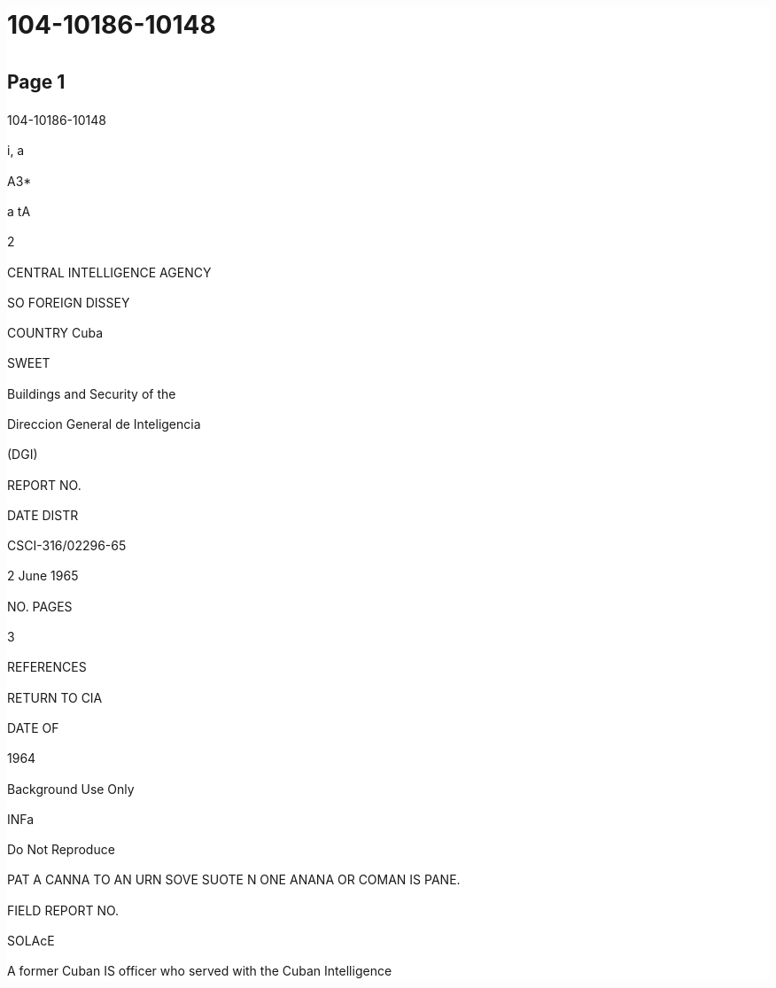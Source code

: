 # 104-10186-10148

## Page 1

104-10186-10148

i, a

A3*

a tA

2

CENTRAL INTELLIGENCE AGENCY

SO FOREIGN DISSEY

COUNTRY Cuba

SWEET

Buildings and Security of the

Direccion General de Inteligencia

(DGI)

REPORT NO.

DATE DISTR

CSCI-316/02296-65

2 June 1965

NO. PAGES

3

REFERENCES

RETURN TO CIA

DATE OF

1964

Background Use Only

INFa

Do Not Reproduce

PAT A CANNA TO AN URN SOVE SUOTE N ONE ANANA OR COMAN IS PANE.

FIELD REPORT NO.

SOLAcE

A former Cuban IS officer who served with the Cuban Intelligence
